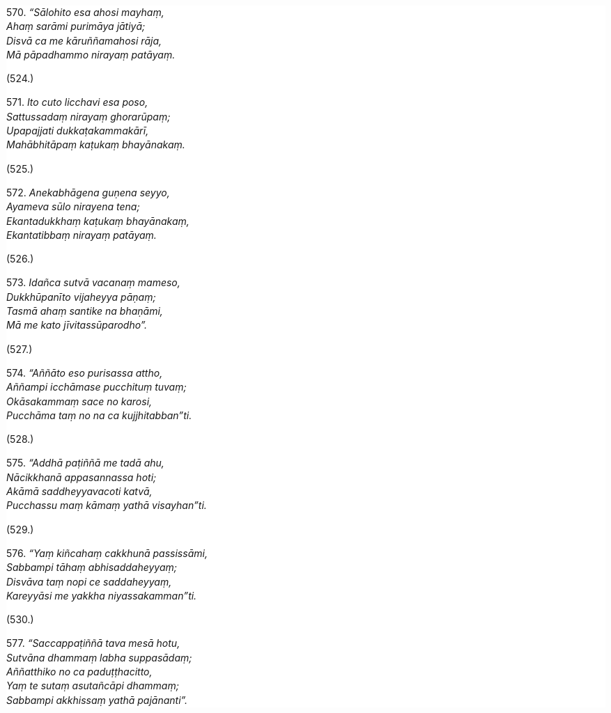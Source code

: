570\. _“Sālohito esa ahosi mayhaṃ,_  
_Ahaṃ sarāmi purimāya jātiyā;_  
_Disvā ca me kāruññamahosi rāja,_  
_Mā pāpadhammo nirayaṃ patāyaṃ._  


(524.)

571\. _Ito cuto licchavi esa poso,_  
_Sattussadaṃ nirayaṃ ghorarūpaṃ;_  
_Upapajjati dukkaṭakammakārī,_  
_Mahābhitāpaṃ kaṭukaṃ bhayānakaṃ._  


(525.)

572\. _Anekabhāgena guṇena seyyo,_  
_Ayameva sūlo nirayena tena;_  
_Ekantadukkhaṃ kaṭukaṃ bhayānakaṃ,_  
_Ekantatibbaṃ nirayaṃ patāyaṃ._  


(526.)

573\. _Idañca sutvā vacanaṃ mameso,_  
_Dukkhūpanīto vijaheyya pāṇaṃ;_  
_Tasmā ahaṃ santike na bhaṇāmi,_  
_Mā me kato jīvitassūparodho”._  


(527.)

574\. _“Aññāto eso purisassa attho,_  
_Aññampi icchāmase pucchituṃ tuvaṃ;_  
_Okāsakammaṃ sace no karosi,_  
_Pucchāma taṃ no na ca kujjhitabban”ti._  


(528.)

575\. _“Addhā paṭiññā me tadā ahu,_  
_Nācikkhanā appasannassa hoti;_  
_Akāmā saddheyyavacoti katvā,_  
_Pucchassu maṃ kāmaṃ yathā visayhan”ti._  


(529.)

576\. _“Yaṃ kiñcahaṃ cakkhunā passissāmi,_  
_Sabbampi tāhaṃ abhisaddaheyyaṃ;_  
_Disvāva taṃ nopi ce saddaheyyaṃ,_  
_Kareyyāsi me yakkha niyassakamman”ti._  


(530.)

577\. _“Saccappaṭiññā tava mesā hotu,_  
_Sutvāna dhammaṃ labha suppasādaṃ;_  
_Aññatthiko no ca paduṭṭhacitto,_  
_Yaṃ te sutaṃ asutañcāpi dhammaṃ;_  
_Sabbampi akkhissaṃ yathā pajānanti”._  
